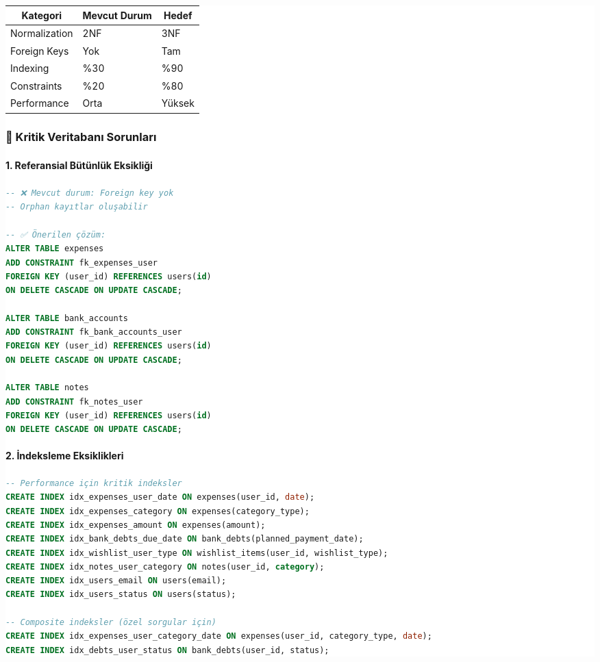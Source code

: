 | Kategori | Mevcut Durum | Hedef |
|----------|--------------|-------|
| Normalization | 2NF | 3NF |
| Foreign Keys | Yok | Tam |
| Indexing | %30 | %90 |
| Constraints | %20 | %80 |
| Performance | Orta | Yüksek |

### 🔴 Kritik Veritabanı Sorunları

#### 1. **Referansial Bütünlük Eksikliği**
```sql
-- ❌ Mevcut durum: Foreign key yok
-- Orphan kayıtlar oluşabilir

-- ✅ Önerilen çözüm:
ALTER TABLE expenses 
ADD CONSTRAINT fk_expenses_user 
FOREIGN KEY (user_id) REFERENCES users(id) 
ON DELETE CASCADE ON UPDATE CASCADE;

ALTER TABLE bank_accounts 
ADD CONSTRAINT fk_bank_accounts_user 
FOREIGN KEY (user_id) REFERENCES users(id) 
ON DELETE CASCADE ON UPDATE CASCADE;

ALTER TABLE notes 
ADD CONSTRAINT fk_notes_user 
FOREIGN KEY (user_id) REFERENCES users(id) 
ON DELETE CASCADE ON UPDATE CASCADE;
```

#### 2. **İndeksleme Eksiklikleri**
```sql
-- Performance için kritik indeksler
CREATE INDEX idx_expenses_user_date ON expenses(user_id, date);
CREATE INDEX idx_expenses_category ON expenses(category_type);
CREATE INDEX idx_expenses_amount ON expenses(amount);
CREATE INDEX idx_bank_debts_due_date ON bank_debts(planned_payment_date);
CREATE INDEX idx_wishlist_user_type ON wishlist_items(user_id, wishlist_type);
CREATE INDEX idx_notes_user_category ON notes(user_id, category);
CREATE INDEX idx_users_email ON users(email);
CREATE INDEX idx_users_status ON users(status);

-- Composite indeksler (özel sorgular için)
CREATE INDEX idx_expenses_user_category_date ON expenses(user_id, category_type, date);
CREATE INDEX idx_debts_user_status ON bank_debts(user_id, status);
```
